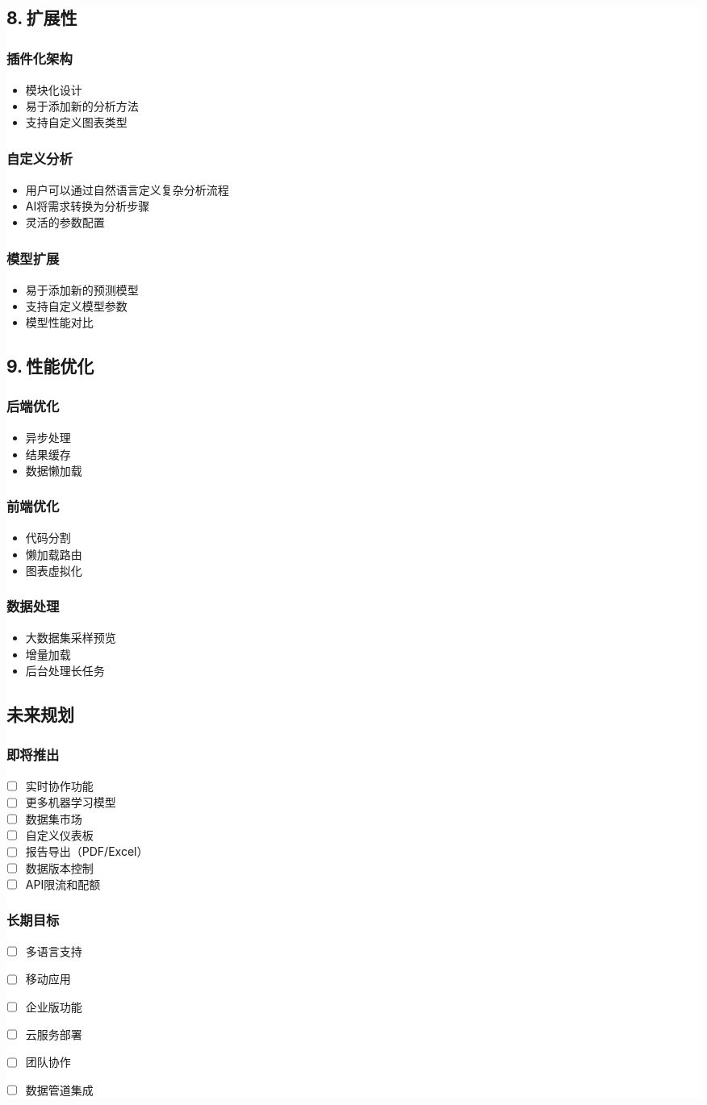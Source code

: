 ## 8. 扩展性

### 插件化架构
- 模块化设计
- 易于添加新的分析方法
- 支持自定义图表类型

### 自定义分析
- 用户可以通过自然语言定义复杂分析流程
- AI将需求转换为分析步骤
- 灵活的参数配置

### 模型扩展
- 易于添加新的预测模型
- 支持自定义模型参数
- 模型性能对比

## 9. 性能优化

### 后端优化
- 异步处理
- 结果缓存
- 数据懒加载

### 前端优化
- 代码分割
- 懒加载路由
- 图表虚拟化

### 数据处理
- 大数据集采样预览
- 增量加载
- 后台处理长任务

## 未来规划

### 即将推出
- [ ] 实时协作功能
- [ ] 更多机器学习模型
- [ ] 数据集市场
- [ ] 自定义仪表板
- [ ] 报告导出（PDF/Excel）
- [ ] 数据版本控制
- [ ] API限流和配额

### 长期目标
- [ ] 多语言支持
- [ ] 移动应用
- [ ] 企业版功能
- [ ] 云服务部署
- [ ] 团队协作
- [ ] 数据管道集成

